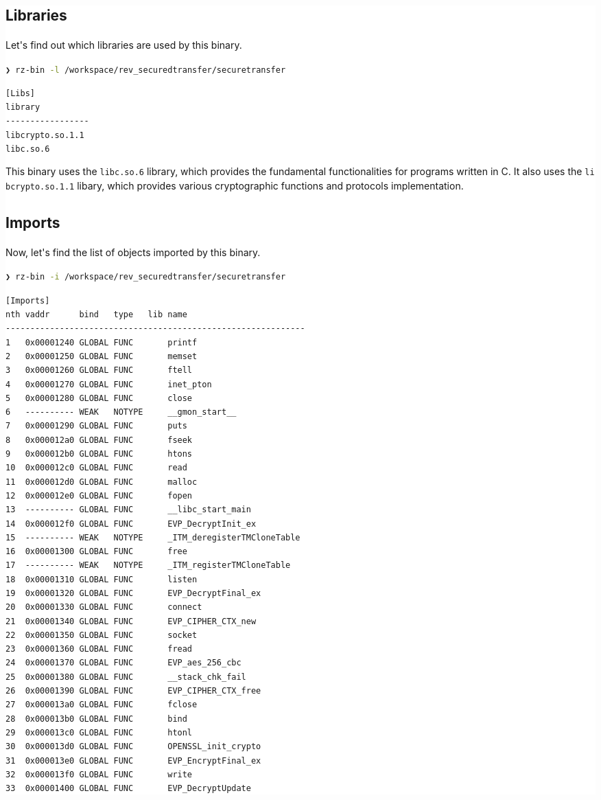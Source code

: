 ## Libraries

Let's find out which libraries are used by this binary.

```sh
❯ rz-bin -l /workspace/rev_securedtransfer/securetransfer
```

```
[Libs]
library          
-----------------
libcrypto.so.1.1
libc.so.6
```

This binary uses the `libc.so.6` library, which provides the fundamental
functionalities for programs written in C. It also uses the `libcrypto.so.1.1`
libary, which provides various cryptographic functions and protocols
implementation.

## Imports

Now, let's find the list of objects imported by this binary.

```sh
❯ rz-bin -i /workspace/rev_securedtransfer/securetransfer
```

```
[Imports]
nth vaddr      bind   type   lib name                        
-------------------------------------------------------------
1   0x00001240 GLOBAL FUNC       printf
2   0x00001250 GLOBAL FUNC       memset
3   0x00001260 GLOBAL FUNC       ftell
4   0x00001270 GLOBAL FUNC       inet_pton
5   0x00001280 GLOBAL FUNC       close
6   ---------- WEAK   NOTYPE     __gmon_start__
7   0x00001290 GLOBAL FUNC       puts
8   0x000012a0 GLOBAL FUNC       fseek
9   0x000012b0 GLOBAL FUNC       htons
10  0x000012c0 GLOBAL FUNC       read
11  0x000012d0 GLOBAL FUNC       malloc
12  0x000012e0 GLOBAL FUNC       fopen
13  ---------- GLOBAL FUNC       __libc_start_main
14  0x000012f0 GLOBAL FUNC       EVP_DecryptInit_ex
15  ---------- WEAK   NOTYPE     _ITM_deregisterTMCloneTable
16  0x00001300 GLOBAL FUNC       free
17  ---------- WEAK   NOTYPE     _ITM_registerTMCloneTable
18  0x00001310 GLOBAL FUNC       listen
19  0x00001320 GLOBAL FUNC       EVP_DecryptFinal_ex
20  0x00001330 GLOBAL FUNC       connect
21  0x00001340 GLOBAL FUNC       EVP_CIPHER_CTX_new
22  0x00001350 GLOBAL FUNC       socket
23  0x00001360 GLOBAL FUNC       fread
24  0x00001370 GLOBAL FUNC       EVP_aes_256_cbc
25  0x00001380 GLOBAL FUNC       __stack_chk_fail
26  0x00001390 GLOBAL FUNC       EVP_CIPHER_CTX_free
27  0x000013a0 GLOBAL FUNC       fclose
28  0x000013b0 GLOBAL FUNC       bind
29  0x000013c0 GLOBAL FUNC       htonl
30  0x000013d0 GLOBAL FUNC       OPENSSL_init_crypto
31  0x000013e0 GLOBAL FUNC       EVP_EncryptFinal_ex
32  0x000013f0 GLOBAL FUNC       write
33  0x00001400 GLOBAL FUNC       EVP_DecryptUpdate
```